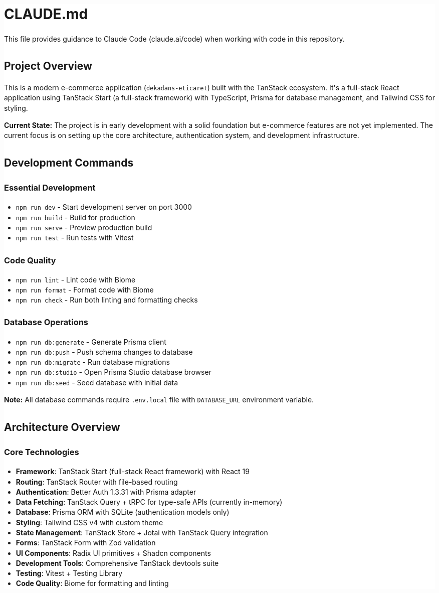 # CLAUDE.md

This file provides guidance to Claude Code (claude.ai/code) when working with code in this repository.

## Project Overview

This is a modern e-commerce application (`dekadans-eticaret`) built with the TanStack ecosystem. It's a full-stack React application using TanStack Start (a full-stack framework) with TypeScript, Prisma for database management, and Tailwind CSS for styling.

**Current State:** The project is in early development with a solid foundation but e-commerce features are not yet implemented. The current focus is on setting up the core architecture, authentication system, and development infrastructure.

## Development Commands

### Essential Development
- `npm run dev` - Start development server on port 3000
- `npm run build` - Build for production
- `npm run serve` - Preview production build
- `npm run test` - Run tests with Vitest

### Code Quality
- `npm run lint` - Lint code with Biome
- `npm run format` - Format code with Biome
- `npm run check` - Run both linting and formatting checks

### Database Operations
- `npm run db:generate` - Generate Prisma client
- `npm run db:push` - Push schema changes to database
- `npm run db:migrate` - Run database migrations
- `npm run db:studio` - Open Prisma Studio database browser
- `npm run db:seed` - Seed database with initial data

**Note:** All database commands require `.env.local` file with `DATABASE_URL` environment variable.

## Architecture Overview

### Core Technologies
- **Framework**: TanStack Start (full-stack React framework) with React 19
- **Routing**: TanStack Router with file-based routing
- **Authentication**: Better Auth 1.3.31 with Prisma adapter
- **Data Fetching**: TanStack Query + tRPC for type-safe APIs (currently in-memory)
- **Database**: Prisma ORM with SQLite (authentication models only)
- **Styling**: Tailwind CSS v4 with custom theme
- **State Management**: TanStack Store + Jotai with TanStack Query integration
- **Forms**: TanStack Form with Zod validation
- **UI Components**: Radix UI primitives + Shadcn components
- **Development Tools**: Comprehensive TanStack devtools suite
- **Testing**: Vitest + Testing Library
- **Code Quality**: Biome for formatting and linting
